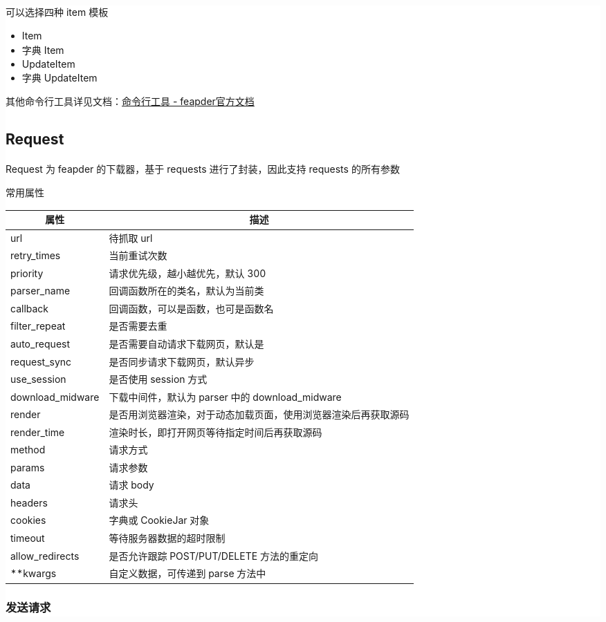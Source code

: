 可以选择四种 item 模板

-   Item
- 字典 Item
-   UpdateItem
- 字典 UpdateItem

其他命令行工具详见文档：[命令行工具 - feapder官方文档](https://feapder.com/#/command/cmdline)

## Request

Request 为 feapder 的下载器，基于 requests 进行了封装，因此支持 requests 的所有参数

常用属性

| 属性               | 描述                                |
| ---------------- | --------------------------------- |
| url              | 待抓取 url                            |
| retry_times      | 当前重试次数                            |
| priority         | 请求优先级，越小越优先，默认 300                 |
| parser_name      | 回调函数所在的类名，默认为当前类                  |
| callback         | 回调函数，可以是函数，也可是函数名                 |
| filter_repeat    | 是否需要去重                            |
| auto_request     | 是否需要自动请求下载网页，默认是                  |
| request_sync     | 是否同步请求下载网页，默认异步                   |
| use_session      | 是否使用 session 方式                     |
| download_midware | 下载中间件，默认为 parser 中的 download_midware |
| render           | 是否用浏览器渲染，对于动态加载页面，使用浏览器渲染后再获取源码   |
| render_time      | 渲染时长，即打开网页等待指定时间后再获取源码            |
| method           | 请求方式                              |
| params           | 请求参数                              |
| data             | 请求 body                            |
| headers          | 请求头                               |
| cookies          | 字典或 CookieJar 对象                    |
| timeout          | 等待服务器数据的超时限制                      |
| allow_redirects  | 是否允许跟踪 POST/PUT/DELETE 方法的重定向       |
| **kwargs         | 自定义数据，可传递到 parse 方法中                |

### 发送请求
